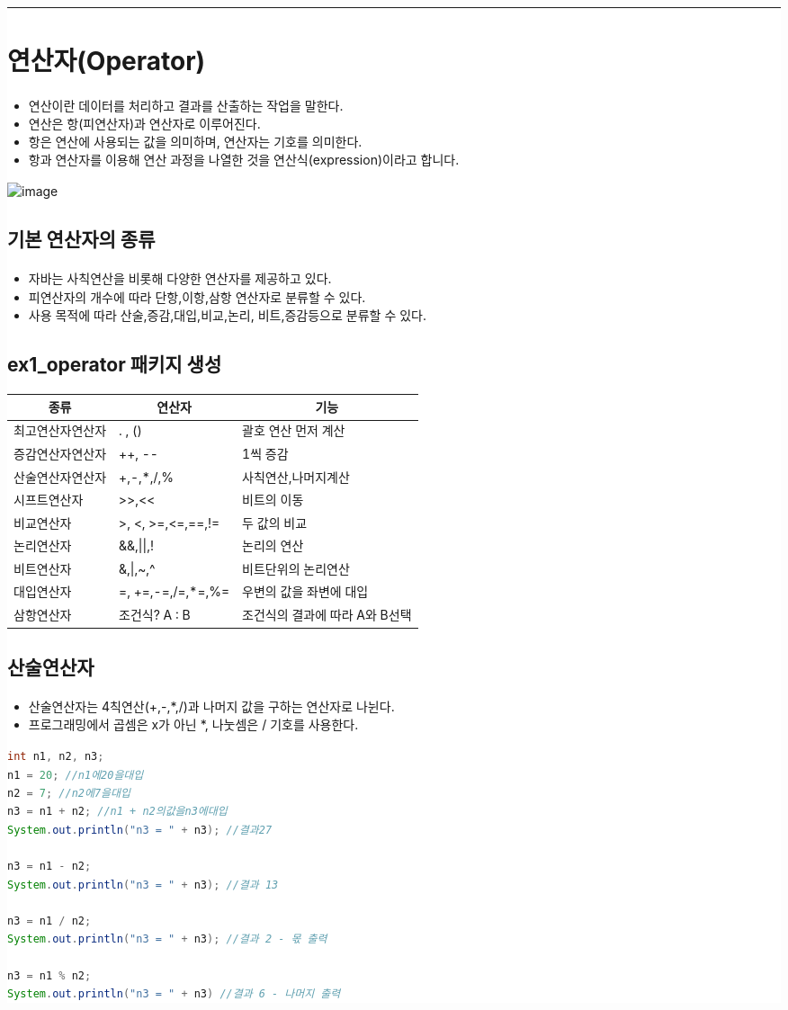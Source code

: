 <hr>

# 연산자(Operator)
- 연산이란 데이터를 처리하고 결과를 산출하는 작업을 말한다.
- 연산은 항(피연산자)과 연산자로 이루어진다.
- 항은 연산에 사용되는 값을 의미하며, 연산자는 기호를 의미한다.
- 항과 연산자를 이용해 연산 과정을 나열한 것을 연산식(expression)이라고 합니다.

![image](https://github.com/to7485/Java1900/assets/54658614/5eb76465-0954-489f-b644-ab02045f7af3)

## 기본 연산자의 종류
- 자바는 사칙연산을 비롯해 다양한 연산자를 제공하고 있다.
- 피연산자의 개수에 따라 단항,이항,삼항 연산자로 분류할 수 있다.
- 사용 목적에 따라 산술,증감,대입,비교,논리, 비트,증감등으로 분류할 수 있다.

## ex1_operator 패키지 생성
|종류|연산자|기능|
|----|------|-----|
|최고연산자연산자|. , ()| 괄호 연산 먼저 계산|
|증감연산자연산자| ++, --| 1씩 증감|
|산술연산자연산자|+,-,*,/,%|사칙연산,나머지계산|
|시프트연산자|>>,<<| 비트의 이동|
|비교연산자| >, <, >=,<=,==,!= | 두 값의 비교|
|논리연산자| &&,\|\|\,!|논리의 연산|
|비트연산자|&,\|,~,^ |비트단위의 논리연산|
|대입연산자|=, +=,-=,/=,*=,%=|우변의 값을 좌변에 대입|
|삼항연산자|조건식? A : B| 조건식의 결과에 따라 A와 B선택|

## 산술연산자
- 산술연산자는 4칙연산(+,-,*,/)과 나머지 값을 구하는 연산자로 나뉜다.
- 프로그래밍에서 곱셈은 x가 아닌 *, 나눗셈은 / 기호를 사용한다.

```java
int n1, n2, n3;
n1 = 20; //n1에20을대입
n2 = 7; //n2에7을대입
n3 = n1 + n2; //n1 + n2의값을n3에대입
System.out.println("n3 = " + n3); //결과27

n3 = n1 - n2;
System.out.println("n3 = " + n3); //결과 13

n3 = n1 / n2;
System.out.println("n3 = " + n3); //결과 2 - 몫 출력

n3 = n1 % n2;
System.out.println("n3 = " + n3) //결과 6 - 나머지 출력
```
